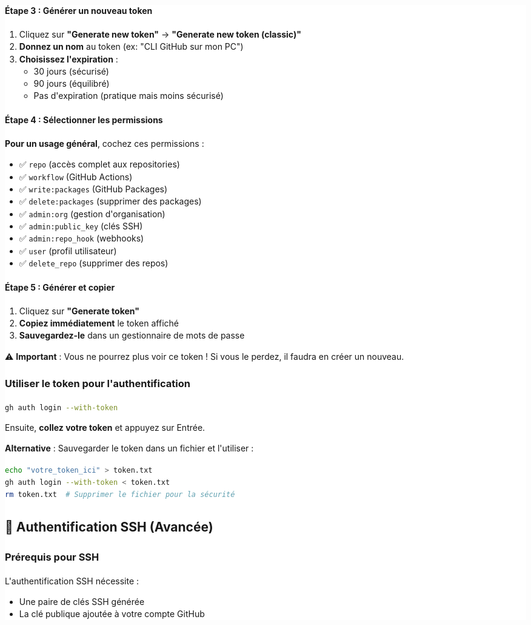 #### Étape 3 : Générer un nouveau token

1. Cliquez sur **"Generate new token"** → **"Generate new token (classic)"**
2. **Donnez un nom** au token (ex: "CLI GitHub sur mon PC")
3. **Choisissez l'expiration** :
   - 30 jours (sécurisé)
   - 90 jours (équilibré)
   - Pas d'expiration (pratique mais moins sécurisé)

#### Étape 4 : Sélectionner les permissions

**Pour un usage général**, cochez ces permissions :
- ✅ `repo` (accès complet aux repositories)
- ✅ `workflow` (GitHub Actions)
- ✅ `write:packages` (GitHub Packages)
- ✅ `delete:packages` (supprimer des packages)
- ✅ `admin:org` (gestion d'organisation)
- ✅ `admin:public_key` (clés SSH)
- ✅ `admin:repo_hook` (webhooks)
- ✅ `user` (profil utilisateur)
- ✅ `delete_repo` (supprimer des repos)

#### Étape 5 : Générer et copier

1. Cliquez sur **"Generate token"**
2. **Copiez immédiatement** le token affiché
3. **Sauvegardez-le** dans un gestionnaire de mots de passe

⚠️ **Important** : Vous ne pourrez plus voir ce token ! Si vous le perdez, il faudra en créer un nouveau.

### Utiliser le token pour l'authentification

```bash
gh auth login --with-token
```

Ensuite, **collez votre token** et appuyez sur Entrée.

**Alternative** : Sauvegarder le token dans un fichier et l'utiliser :

```bash
echo "votre_token_ici" > token.txt
gh auth login --with-token < token.txt
rm token.txt  # Supprimer le fichier pour la sécurité
```

## 🔑 Authentification SSH (Avancée)

### Prérequis pour SSH

L'authentification SSH nécessite :
- Une paire de clés SSH générée
- La clé publique ajoutée à votre compte GitHub
